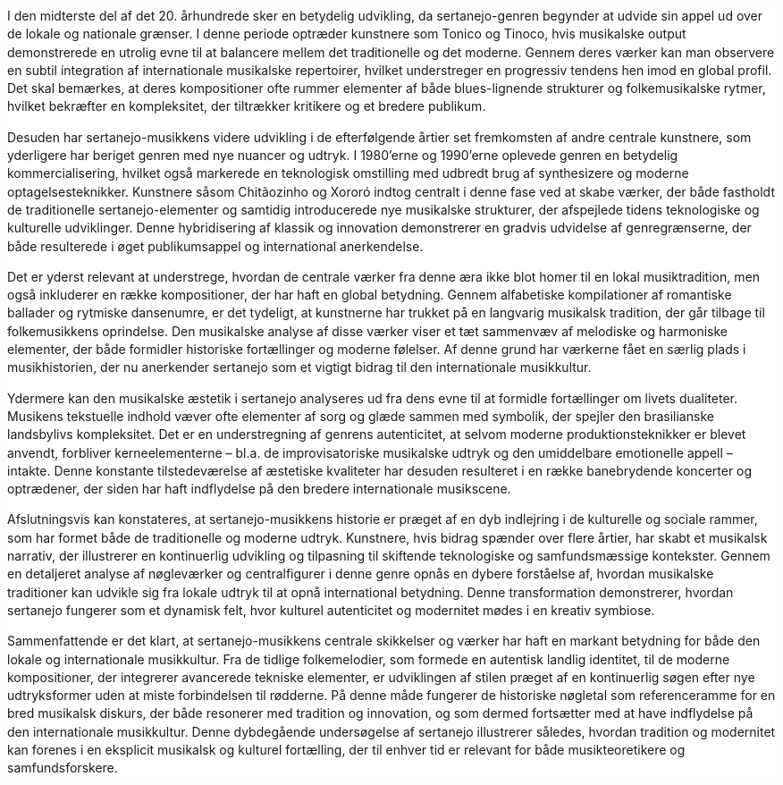 I den midterste del af det 20. århundrede sker en betydelig udvikling, da sertanejo-genren begynder
at udvide sin appel ud over de lokale og nationale grænser. I denne periode optræder kunstnere som
Tonico og Tinoco, hvis musikalske output demonstrerede en utrolig evne til at balancere mellem det
traditionelle og det moderne. Gennem deres værker kan man observere en subtil integration af
internationale musikalske repertoirer, hvilket understreger en progressiv tendens hen imod en global
profil. Det skal bemærkes, at deres kompositioner ofte rummer elementer af både blues-lignende
strukturer og folkemusikalske rytmer, hvilket bekræfter en kompleksitet, der tiltrækker kritikere og
et bredere publikum.

Desuden har sertanejo-musikkens videre udvikling i de efterfølgende årtier set fremkomsten af andre
centrale kunstnere, som yderligere har beriget genren med nye nuancer og udtryk. I 1980’erne og
1990’erne oplevede genren en betydelig kommercialisering, hvilket også markerede en teknologisk
omstilling med udbredt brug af synthesizere og moderne optagelsesteknikker. Kunstnere såsom
Chitãozinho og Xororó indtog centralt i denne fase ved at skabe værker, der både fastholdt de
traditionelle sertanejo-elementer og samtidig introducerede nye musikalske strukturer, der
afspejlede tidens teknologiske og kulturelle udviklinger. Denne hybridisering af klassik og
innovation demonstrerer en gradvis udvidelse af genregrænserne, der både resulterede i øget
publikumsappel og international anerkendelse.

Det er yderst relevant at understrege, hvordan de centrale værker fra denne æra ikke blot homer til
en lokal musiktradition, men også inkluderer en række kompositioner, der har haft en global
betydning. Gennem alfabetiske kompilationer af romantiske ballader og rytmiske dansenumre, er det
tydeligt, at kunstnerne har trukket på en langvarig musikalsk tradition, der går tilbage til
folkemusikkens oprindelse. Den musikalske analyse af disse værker viser et tæt sammenvæv af
melodiske og harmoniske elementer, der både formidler historiske fortællinger og moderne følelser.
Af denne grund har værkerne fået en særlig plads i musikhistorien, der nu anerkender sertanejo som
et vigtigt bidrag til den internationale musikkultur.

Ydermere kan den musikalske æstetik i sertanejo analyseres ud fra dens evne til at formidle
fortællinger om livets dualiteter. Musikens tekstuelle indhold væver ofte elementer af sorg og glæde
sammen med symbolik, der spejler den brasilianske landsbylivs kompleksitet. Det er en understregning
af genrens autenticitet, at selvom moderne produktionsteknikker er blevet anvendt, forbliver
kerneelementerne – bl.a. de improvisatoriske musikalske udtryk og den umiddelbare emotionelle appell
– intakte. Denne konstante tilstedeværelse af æstetiske kvaliteter har desuden resulteret i en række
banebrydende koncerter og optrædener, der siden har haft indflydelse på den bredere internationale
musikscene.

Afslutningsvis kan konstateres, at sertanejo-musikkens historie er præget af en dyb indlejring i de
kulturelle og sociale rammer, som har formet både de traditionelle og moderne udtryk. Kunstnere,
hvis bidrag spænder over flere årtier, har skabt et musikalsk narrativ, der illustrerer en
kontinuerlig udvikling og tilpasning til skiftende teknologiske og samfundsmæssige kontekster.
Gennem en detaljeret analyse af nøgleværker og centralfigurer i denne genre opnås en dybere
forståelse af, hvordan musikalske traditioner kan udvikle sig fra lokale udtryk til at opnå
international betydning. Denne transformation demonstrerer, hvordan sertanejo fungerer som et
dynamisk felt, hvor kulturel autenticitet og modernitet mødes i en kreativ symbiose.

Sammenfattende er det klart, at sertanejo-musikkens centrale skikkelser og værker har haft en
markant betydning for både den lokale og internationale musikkultur. Fra de tidlige folkemelodier,
som formede en autentisk landlig identitet, til de moderne kompositioner, der integrerer avancerede
tekniske elementer, er udviklingen af stilen præget af en kontinuerlig søgen efter nye udtryksformer
uden at miste forbindelsen til rødderne. På denne måde fungerer de historiske nøgletal som
referenceramme for en bred musikalsk diskurs, der både resonerer med tradition og innovation, og som
dermed fortsætter med at have indflydelse på den internationale musikkultur. Denne dybdegående
undersøgelse af sertanejo illustrerer således, hvordan tradition og modernitet kan forenes i en
eksplicit musikalsk og kulturel fortælling, der til enhver tid er relevant for både musikteoretikere
og samfundsforskere.

